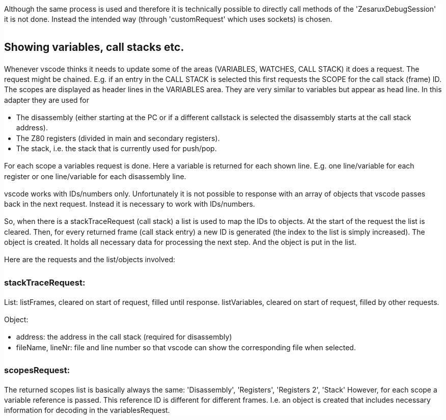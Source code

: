 Although the same process is used and therefore it is technically possible to directly call methods of the 'ZesaruxDebugSession' it is not done.
Instead the intended way (through 'customRequest' which uses sockets) is chosen.



## Showing variables, call stacks etc.

Whenever vscode thinks it needs to update some of the areas (VARIABLES, WATCHES, CALL STACK) it does a request.
The request might be chained. E.g. if an entry in the CALL STACK is selected this first requests the SCOPE for the call stack (frame) ID.
The scopes are displayed as header lines in the VARIABLES area.
They are very similar to variables but appear as head line.
In this adapter they are used for
- The disassembly (either starting at the PC or if a different callstack is selected the disassembly starts at the call stack address).
- The Z80 registers (divided in main and secondary registers).
- The stack, i.e. the stack that is currently used for push/pop.

For each scope a variables request is done. Here a variable is returned for each shown line. E.g. one line/variable for each register or one line/variable for each disassembly line.


vscode works with IDs/numbers only. Unfortunately it is not possible
to response with an array of objects that vscode passes back in
the next request.
Instead it is necessary to work with IDs/numbers.

So, when there is a stackTraceRequest (call stack) a list is used to map the IDs to objects.
At the start of the request the list is cleared. Then, for every returned frame (call stack entry) a new ID is generated (the index to the list is simply increased).
The object is created. It holds all necessary data for processing the next step. And the object is put in the list.

Here are the requests and the list/objects involved:

### stackTraceRequest:

List:
listFrames, cleared on start of request, filled until response.
listVariables, cleared on start of request, filled by other requests.

Object:
- address: the address in the call stack (required for disassembly)
- fileName, lineNr: file and line number so that vscode can show the corresponding file when selected.


### scopesRequest:

The returned scopes list is basically always the same:
'Disassembly', 'Registers', 'Registers 2', 'Stack'
However, for each scope a variable reference is passed. This reference ID is different for different frames.
I.e. an object is created that includes necessary information for decoding in the variablesRequest.
